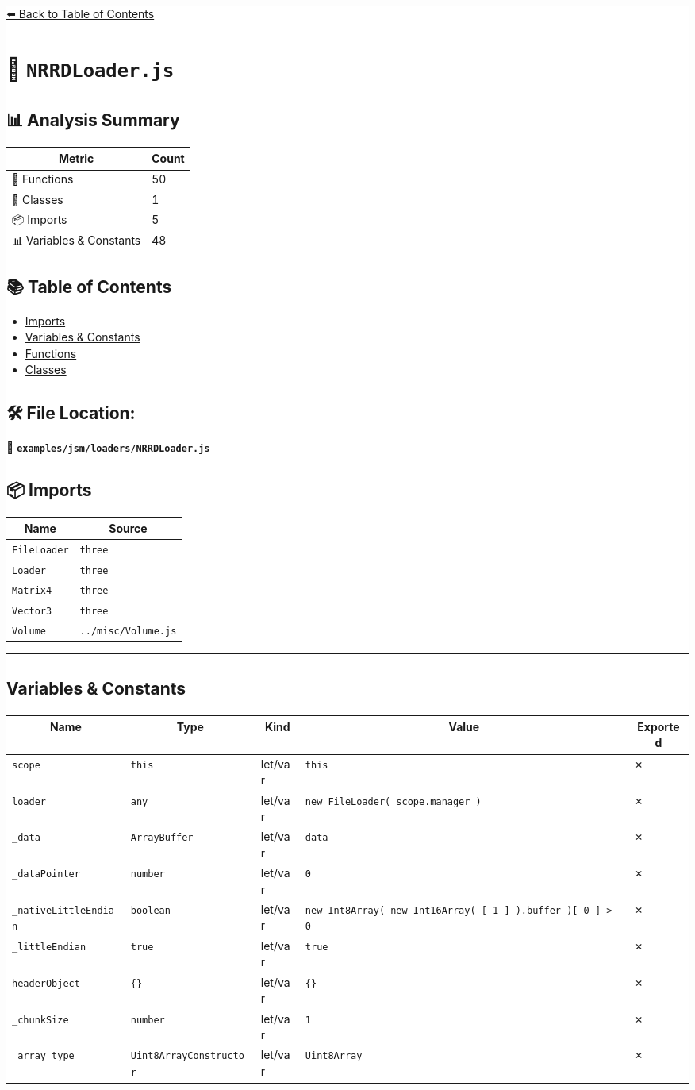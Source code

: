 [⬅️ Back to Table of Contents](../../../index.md)

# 📄 `NRRDLoader.js`

## 📊 Analysis Summary

| Metric | Count |
|--------|-------|
| 🔧 Functions | 50 |
| 🧱 Classes | 1 |
| 📦 Imports | 5 |
| 📊 Variables & Constants | 48 |

## 📚 Table of Contents

- [Imports](#imports)
- [Variables & Constants](#variables-constants)
- [Functions](#functions)
- [Classes](#classes)

## 🛠️ File Location:
📂 **`examples/jsm/loaders/NRRDLoader.js`**

## 📦 Imports

| Name | Source |
|------|--------|
| `FileLoader` | `three` |
| `Loader` | `three` |
| `Matrix4` | `three` |
| `Vector3` | `three` |
| `Volume` | `../misc/Volume.js` |


---

## Variables & Constants

| Name | Type | Kind | Value | Exported |
|------|------|------|-------|----------|
| `scope` | `this` | let/var | `this` | ✗ |
| `loader` | `any` | let/var | `new FileLoader( scope.manager )` | ✗ |
| `_data` | `ArrayBuffer` | let/var | `data` | ✗ |
| `_dataPointer` | `number` | let/var | `0` | ✗ |
| `_nativeLittleEndian` | `boolean` | let/var | `new Int8Array( new Int16Array( [ 1 ] ).buffer )[ 0 ] > 0` | ✗ |
| `_littleEndian` | `true` | let/var | `true` | ✗ |
| `headerObject` | `{}` | let/var | `{}` | ✗ |
| `_chunkSize` | `number` | let/var | `1` | ✗ |
| `_array_type` | `Uint8ArrayConstructor` | let/var | `Uint8Array` | ✗ |